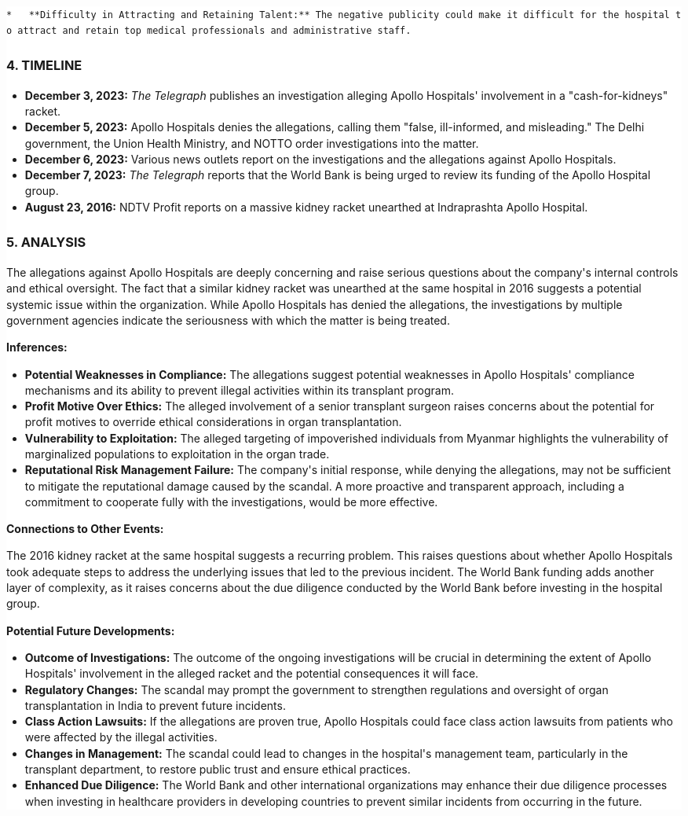     *   **Difficulty in Attracting and Retaining Talent:** The negative publicity could make it difficult for the hospital to attract and retain top medical professionals and administrative staff.

### 4. TIMELINE

*   **December 3, 2023:** *The Telegraph* publishes an investigation alleging Apollo Hospitals' involvement in a "cash-for-kidneys" racket.
*   **December 5, 2023:** Apollo Hospitals denies the allegations, calling them "false, ill-informed, and misleading." The Delhi government, the Union Health Ministry, and NOTTO order investigations into the matter.
*   **December 6, 2023:** Various news outlets report on the investigations and the allegations against Apollo Hospitals.
*   **December 7, 2023:** *The Telegraph* reports that the World Bank is being urged to review its funding of the Apollo Hospital group.
*   **August 23, 2016:** NDTV Profit reports on a massive kidney racket unearthed at Indraprashta Apollo Hospital.

### 5. ANALYSIS

The allegations against Apollo Hospitals are deeply concerning and raise serious questions about the company's internal controls and ethical oversight. The fact that a similar kidney racket was unearthed at the same hospital in 2016 suggests a potential systemic issue within the organization. While Apollo Hospitals has denied the allegations, the investigations by multiple government agencies indicate the seriousness with which the matter is being treated.

**Inferences:**

*   **Potential Weaknesses in Compliance:** The allegations suggest potential weaknesses in Apollo Hospitals' compliance mechanisms and its ability to prevent illegal activities within its transplant program.
*   **Profit Motive Over Ethics:** The alleged involvement of a senior transplant surgeon raises concerns about the potential for profit motives to override ethical considerations in organ transplantation.
*   **Vulnerability to Exploitation:** The alleged targeting of impoverished individuals from Myanmar highlights the vulnerability of marginalized populations to exploitation in the organ trade.
*   **Reputational Risk Management Failure:** The company's initial response, while denying the allegations, may not be sufficient to mitigate the reputational damage caused by the scandal. A more proactive and transparent approach, including a commitment to cooperate fully with the investigations, would be more effective.

**Connections to Other Events:**

The 2016 kidney racket at the same hospital suggests a recurring problem. This raises questions about whether Apollo Hospitals took adequate steps to address the underlying issues that led to the previous incident. The World Bank funding adds another layer of complexity, as it raises concerns about the due diligence conducted by the World Bank before investing in the hospital group.

**Potential Future Developments:**

*   **Outcome of Investigations:** The outcome of the ongoing investigations will be crucial in determining the extent of Apollo Hospitals' involvement in the alleged racket and the potential consequences it will face.
*   **Regulatory Changes:** The scandal may prompt the government to strengthen regulations and oversight of organ transplantation in India to prevent future incidents.
*   **Class Action Lawsuits:** If the allegations are proven true, Apollo Hospitals could face class action lawsuits from patients who were affected by the illegal activities.
*   **Changes in Management:** The scandal could lead to changes in the hospital's management team, particularly in the transplant department, to restore public trust and ensure ethical practices.
*   **Enhanced Due Diligence:** The World Bank and other international organizations may enhance their due diligence processes when investing in healthcare providers in developing countries to prevent similar incidents from occurring in the future.
